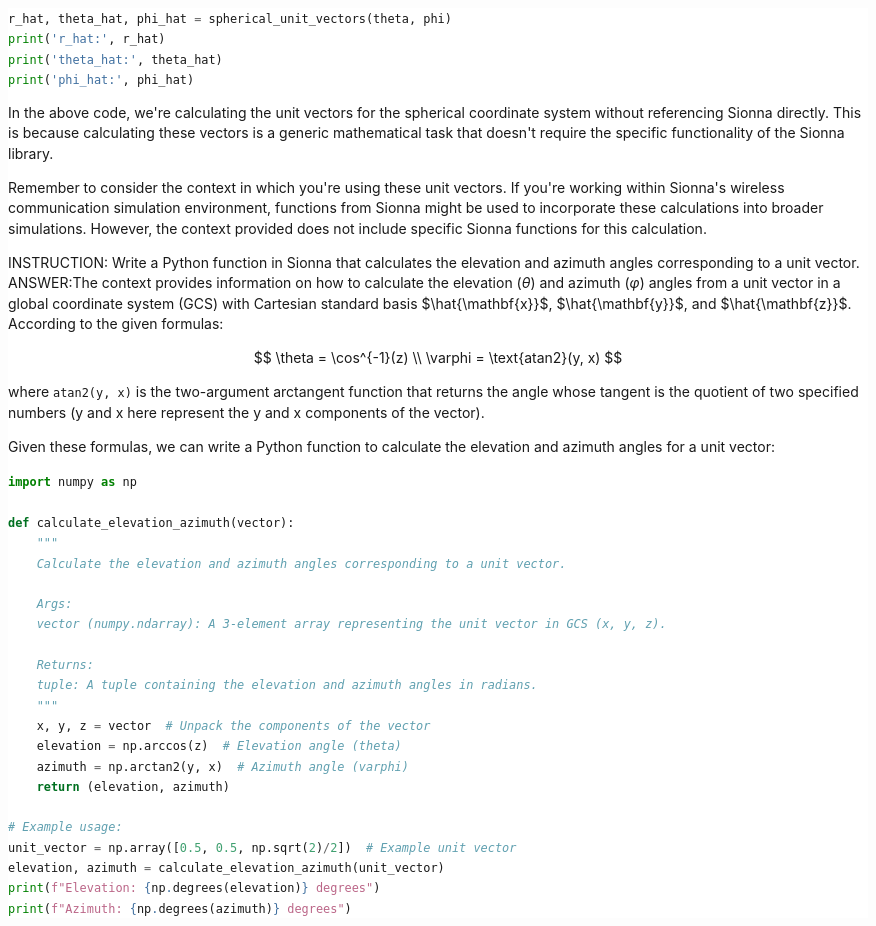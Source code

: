 ```python
r_hat, theta_hat, phi_hat = spherical_unit_vectors(theta, phi)
print('r_hat:', r_hat)
print('theta_hat:', theta_hat)
print('phi_hat:', phi_hat)
```

In the above code, we're calculating the unit vectors for the spherical coordinate system without referencing Sionna directly. This is because calculating these vectors is a generic mathematical task that doesn't require the specific functionality of the Sionna library.

Remember to consider the context in which you're using these unit vectors. If you're working within Sionna's wireless communication simulation environment, functions from Sionna might be used to incorporate these calculations into broader simulations. However, the context provided does not include specific Sionna functions for this calculation.

INSTRUCTION: Write a Python function in Sionna that calculates the elevation and azimuth angles corresponding to a unit vector.
ANSWER:The context provides information on how to calculate the elevation ($\theta$) and azimuth ($\varphi$) angles from a unit vector in a global coordinate system (GCS) with Cartesian standard basis $\hat{\mathbf{x}}$, $\hat{\mathbf{y}}$, and $\hat{\mathbf{z}}$. According to the given formulas:

$$
\theta  = \cos^{-1}(z) \\
\varphi = \text{atan2}(y, x)
$$

where `atan2(y, x)` is the two-argument arctangent function that returns the angle whose tangent is the quotient of two specified numbers (y and x here represent the y and x components of the vector).

Given these formulas, we can write a Python function to calculate the elevation and azimuth angles for a unit vector:

```python
import numpy as np

def calculate_elevation_azimuth(vector):
    """
    Calculate the elevation and azimuth angles corresponding to a unit vector.
    
    Args:
    vector (numpy.ndarray): A 3-element array representing the unit vector in GCS (x, y, z).
    
    Returns:
    tuple: A tuple containing the elevation and azimuth angles in radians.
    """
    x, y, z = vector  # Unpack the components of the vector
    elevation = np.arccos(z)  # Elevation angle (theta)
    azimuth = np.arctan2(y, x)  # Azimuth angle (varphi)
    return (elevation, azimuth)

# Example usage:
unit_vector = np.array([0.5, 0.5, np.sqrt(2)/2])  # Example unit vector
elevation, azimuth = calculate_elevation_azimuth(unit_vector)
print(f"Elevation: {np.degrees(elevation)} degrees")
print(f"Azimuth: {np.degrees(azimuth)} degrees")
```
